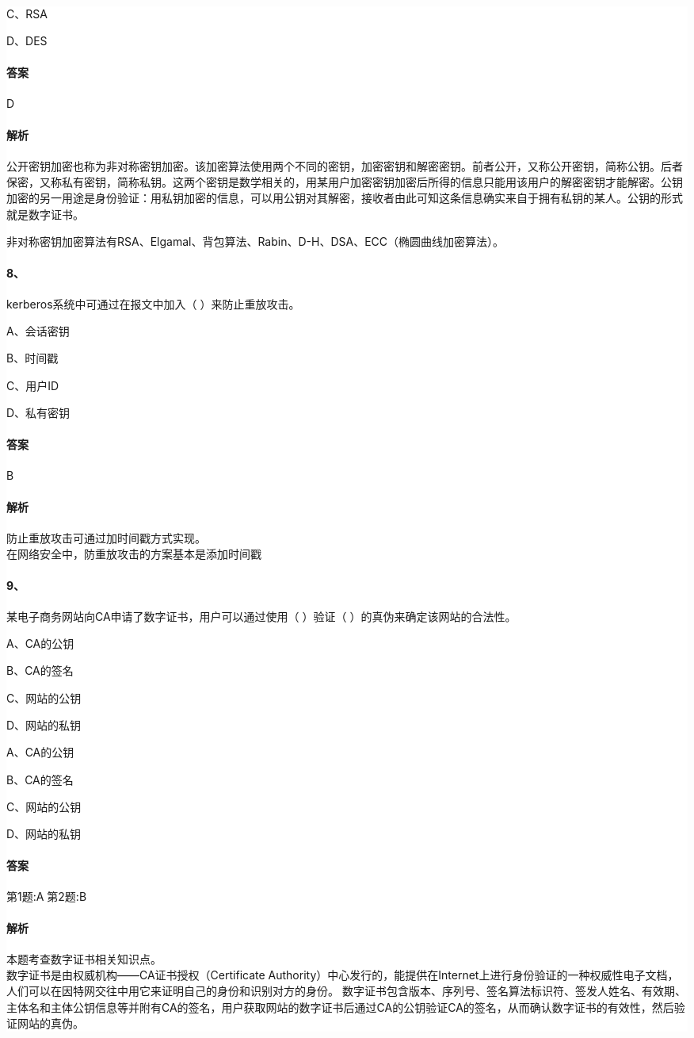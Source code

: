C、RSA

D、DES
<div style="display: inline;">
<h4>答案</h4>
<p>D</p>
<h4>解析</h4>
<p>
公开密钥加密也称为非对称密钥加密。该加密算法使用两个不同的密钥，加密密钥和解密密钥。前者公开，又称公开密钥，简称公钥。后者保密，又称私有密钥，简称私钥。这两个密钥是数学相关的，用某用户加密密钥加密后所得的信息只能用该用户的解密密钥才能解密。公钥加密的另一用途是身份验证：用私钥加密的信息，可以用公钥对其解密，接收者由此可知这条信息确实来自于拥有私钥的某人。公钥的形式就是数字证书。

非对称密钥加密算法有RSA、Elgamal、背包算法、Rabin、D-H、DSA、ECC（椭圆曲线加密算法）。
</p>
</div>

#### 8、
kerberos系统中可通过在报文中加入（ ）来防止重放攻击。

A、会话密钥

B、时间戳

C、用户ID

D、私有密钥
<div style="display: inline;">
<h4>答案</h4>
B
<h4>解析</h4>
防止重放攻击可通过加时间戳方式实现。
<br>
在网络安全中，防重放攻击的方案基本是添加时间戳
</div>

#### 9、
某电子商务网站向CA申请了数字证书，用户可以通过使用（ ）验证（ ）的真伪来确定该网站的合法性。

A、CA的公钥

B、CA的签名

C、网站的公钥

D、网站的私钥

A、CA的公钥

B、CA的签名

C、网站的公钥

D、网站的私钥
<div style="display: inline;">
<h4>答案</h4>
第1题:A
第2题:B
<h4>解析</h4>
本题考查数字证书相关知识点。
<br>
数字证书是由权威机构——CA证书授权（Certificate Authority）中心发行的，能提供在Internet上进行身份验证的一种权威性电子文档，人们可以在因特网交往中用它来证明自己的身份和识别对方的身份。
数字证书包含版本、序列号、签名算法标识符、签发人姓名、有效期、主体名和主体公钥信息等并附有CA的签名，用户获取网站的数字证书后通过CA的公钥验证CA的签名，从而确认数字证书的有效性，然后验证网站的真伪。
</div>
